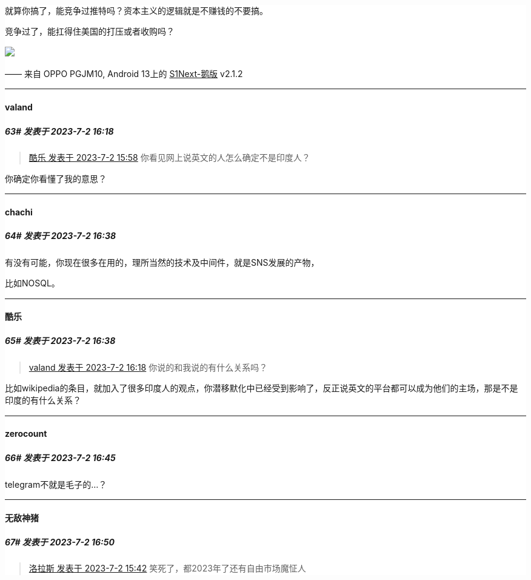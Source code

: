 就算你搞了，能竞争过推特吗？资本主义的逻辑就是不赚钱的不要搞。

竞争过了，能扛得住美国的打压或者收购吗？

<img src="https://static.saraba1st.com/image/smiley/face2017/037.png" referrerpolicy="no-referrer">

—— 来自 OPPO PGJM10, Android 13上的 [S1Next-鹅版](https://github.com/ykrank/S1-Next/releases) v2.1.2


*****

####  valand  
##### 63#       发表于 2023-7-2 16:18

<blockquote><a href="httphttps://bbs.saraba1st.com/2b/forum.php?mod=redirect&amp;goto=findpost&amp;pid=61515550&amp;ptid=2142575" target="_blank">酷乐 发表于 2023-7-2 15:58</a>
你看见网上说英文的人怎么确定不是印度人？</blockquote>
你确定你看懂了我的意思？


*****

####  chachi  
##### 64#       发表于 2023-7-2 16:38

有没有可能，你现在很多在用的，理所当然的技术及中间件，就是SNS发展的产物，

比如NOSQL。

*****

####  酷乐  
##### 65#       发表于 2023-7-2 16:38

<blockquote><a href="httphttps://bbs.saraba1st.com/2b/forum.php?mod=redirect&amp;goto=findpost&amp;pid=61515910&amp;ptid=2142575" target="_blank">valand 发表于 2023-7-2 16:18</a>
你说的和我说的有什么关系吗？</blockquote>
比如wikipedia的条目，就加入了很多印度人的观点，你潜移默化中已经受到影响了，反正说英文的平台都可以成为他们的主场，那是不是印度的有什么关系？

*****

####  zerocount  
##### 66#       发表于 2023-7-2 16:45

telegram不就是毛子的…？


*****

####  无敌神猪  
##### 67#       发表于 2023-7-2 16:50

<blockquote><a href="httphttps://bbs.saraba1st.com/2b/forum.php?mod=redirect&amp;goto=findpost&amp;pid=61515247&amp;ptid=2142575" target="_blank">洛拉斯 发表于 2023-7-2 15:42</a>
笑死了，都2023年了还有自由市场魔怔人
